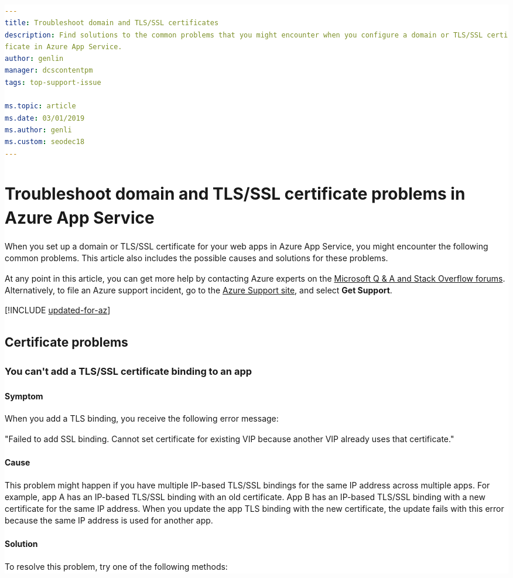 ```yaml
---
title: Troubleshoot domain and TLS/SSL certificates
description: Find solutions to the common problems that you might encounter when you configure a domain or TLS/SSL certificate in Azure App Service.
author: genlin
manager: dcscontentpm
tags: top-support-issue

ms.topic: article
ms.date: 03/01/2019
ms.author: genli
ms.custom: seodec18
---
```


# Troubleshoot domain and TLS/SSL certificate problems in Azure App Service

When you set up a domain or TLS/SSL certificate for your web apps in Azure App Service, you might encounter the following common problems. This article also includes the possible causes and solutions for these problems.

At any point in this article, you can get more help by contacting Azure experts on the [Microsoft Q & A and Stack Overflow forums](https://azure.microsoft.com/support/forums/). Alternatively, to file an Azure support incident, go to the [Azure Support site](https://azure.microsoft.com/support/options/), and select **Get Support**.

[!INCLUDE [updated-for-az](../../includes/updated-for-az.md)]

## Certificate problems

### You can't add a TLS/SSL certificate binding to an app 

#### Symptom

When you add a TLS binding, you receive the following error message:

"Failed to add SSL binding. Cannot set certificate for existing VIP because another VIP already uses that certificate."

#### Cause

This problem might happen if you have multiple IP-based TLS/SSL bindings for the same IP address across multiple apps. For example, app A has an IP-based TLS/SSL binding with an old certificate. App B has an IP-based TLS/SSL binding with a new certificate for the same IP address. When you update the app TLS binding with the new certificate, the update fails with this error because the same IP address is used for another app. 

#### Solution 

To resolve this problem, try one of the following methods:
